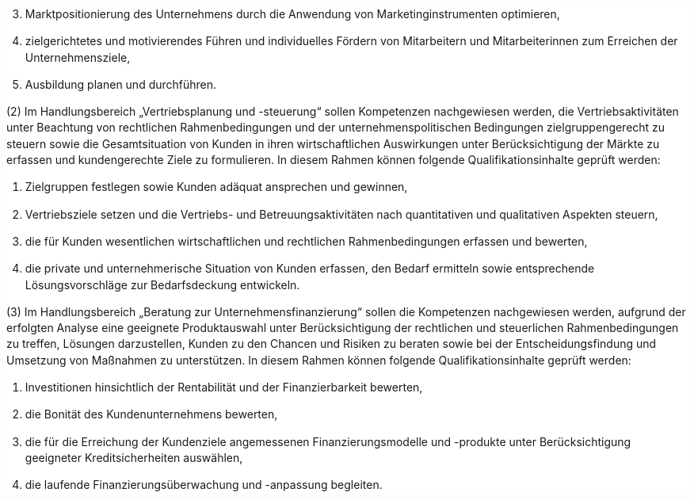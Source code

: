 
3.  Marktpositionierung des Unternehmens durch die Anwendung von
    Marketinginstrumenten optimieren,


4.  zielgerichtetes und motivierendes Führen und individuelles Fördern von
    Mitarbeitern und Mitarbeiterinnen zum Erreichen der Unternehmensziele,


5.  Ausbildung planen und durchführen.




(2) Im Handlungsbereich „Vertriebsplanung und -steuerung“ sollen
Kompetenzen nachgewiesen werden, die Vertriebsaktivitäten unter
Beachtung von rechtlichen Rahmenbedingungen und der
unternehmenspolitischen Bedingungen zielgruppengerecht zu steuern
sowie die Gesamtsituation von Kunden in ihren wirtschaftlichen
Auswirkungen unter Berücksichtigung der Märkte zu erfassen und
kundengerechte Ziele zu formulieren. In diesem Rahmen können folgende
Qualifikationsinhalte geprüft werden:

1.  Zielgruppen festlegen sowie Kunden adäquat ansprechen und gewinnen,


2.  Vertriebsziele setzen und die Vertriebs- und Betreuungsaktivitäten
    nach quantitativen und qualitativen Aspekten steuern,


3.  die für Kunden wesentlichen wirtschaftlichen und rechtlichen
    Rahmenbedingungen erfassen und bewerten,


4.  die private und unternehmerische Situation von Kunden erfassen, den
    Bedarf ermitteln sowie entsprechende Lösungsvorschläge zur
    Bedarfsdeckung entwickeln.




(3) Im Handlungsbereich „Beratung zur Unternehmensfinanzierung“ sollen
die Kompetenzen nachgewiesen werden, aufgrund der erfolgten Analyse
eine geeignete Produktauswahl unter Berücksichtigung der rechtlichen
und steuerlichen Rahmenbedingungen zu treffen, Lösungen darzustellen,
Kunden zu den Chancen und Risiken zu beraten sowie bei der
Entscheidungsfindung und Umsetzung von Maßnahmen zu unterstützen. In
diesem Rahmen können folgende Qualifikationsinhalte geprüft werden:

1.  Investitionen hinsichtlich der Rentabilität und der Finanzierbarkeit
    bewerten,


2.  die Bonität des Kundenunternehmens bewerten,


3.  die für die Erreichung der Kundenziele angemessenen
    Finanzierungsmodelle und -produkte unter Berücksichtigung geeigneter
    Kreditsicherheiten auswählen,


4.  die laufende Finanzierungsüberwachung und -anpassung begleiten.

